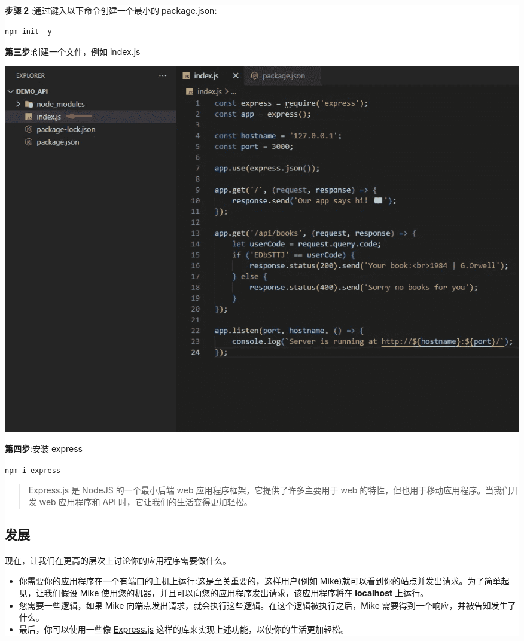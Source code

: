 **步骤 2** :通过键入以下命令创建一个最小的 package.json:

```
npm init -y
```

**第三步**:创建一个文件，例如 index.js

![](img/2dd88b0ed04b14b9a8d8e09c5cb5a5aa.png)

**第四步**:安装 express

```
npm i express
```

> Express.js 是 NodeJS 的一个最小后端 web 应用程序框架，它提供了许多主要用于 web 的特性，但也用于移动应用程序。当我们开发 web 应用程序和 API 时，它让我们的生活变得更加轻松。

## 发展

现在，让我们在更高的层次上讨论你的应用程序需要做什么。

*   你需要你的应用程序在一个有端口的主机上运行:这是至关重要的，这样用户(例如 Mike)就可以看到你的站点并发出请求。为了简单起见，让我们假设 Mike 使用您的机器，并且可以向您的应用程序发出请求，该应用程序将在 **localhost** 上运行。
*   您需要一些逻辑，如果 Mike 向端点发出请求，就会执行这些逻辑。在这个逻辑被执行之后，Mike 需要得到一个响应，并被告知发生了什么。
*   最后，你可以使用一些像 [Express.js](https://expressjs.com/) 这样的库来实现上述功能，以使你的生活更加轻松。
